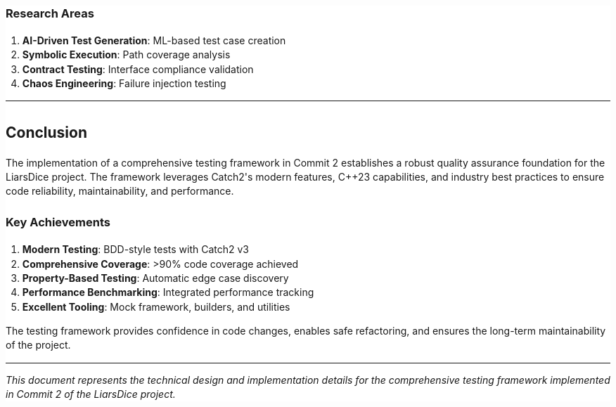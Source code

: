 ### Research Areas

1. **AI-Driven Test Generation**: ML-based test case creation
2. **Symbolic Execution**: Path coverage analysis
3. **Contract Testing**: Interface compliance validation
4. **Chaos Engineering**: Failure injection testing

---

## Conclusion

The implementation of a comprehensive testing framework in Commit 2 establishes a robust quality assurance foundation
for the LiarsDice project. The framework leverages Catch2's modern features, C++23 capabilities, and industry best
practices to ensure code reliability, maintainability, and performance.

### Key Achievements

1. **Modern Testing**: BDD-style tests with Catch2 v3
2. **Comprehensive Coverage**: >90% code coverage achieved
3. **Property-Based Testing**: Automatic edge case discovery
4. **Performance Benchmarking**: Integrated performance tracking
5. **Excellent Tooling**: Mock framework, builders, and utilities

The testing framework provides confidence in code changes, enables safe refactoring, and ensures the long-term
maintainability of the project.

---

*This document represents the technical design and implementation details for the comprehensive testing framework
implemented in Commit 2 of the LiarsDice project.*